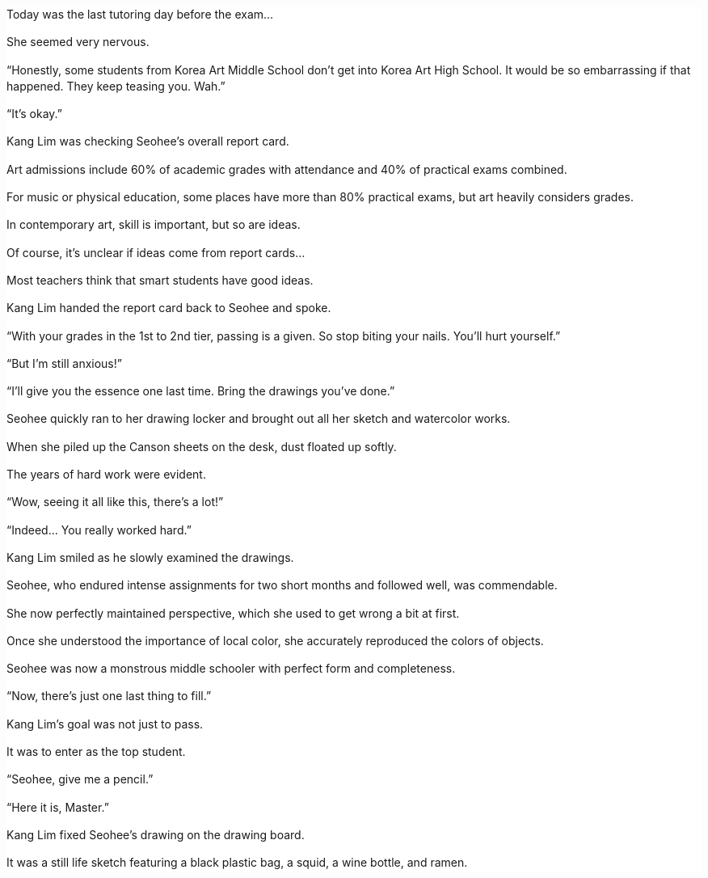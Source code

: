Today was the last tutoring day before the exam…

She seemed very nervous.

“Honestly, some students from Korea Art Middle School don’t get into Korea Art High School. It would be so embarrassing if that happened. They keep teasing you. Wah.”

“It’s okay.”

Kang Lim was checking Seohee’s overall report card.

Art admissions include 60% of academic grades with attendance and 40% of practical exams combined.

For music or physical education, some places have more than 80% practical exams, but art heavily considers grades.

In contemporary art, skill is important, but so are ideas.

Of course, it’s unclear if ideas come from report cards…

Most teachers think that smart students have good ideas.

Kang Lim handed the report card back to Seohee and spoke.

“With your grades in the 1st to 2nd tier, passing is a given. So stop biting your nails. You’ll hurt yourself.”

“But I’m still anxious!”

“I’ll give you the essence one last time. Bring the drawings you’ve done.”

Seohee quickly ran to her drawing locker and brought out all her sketch and watercolor works.

When she piled up the Canson sheets on the desk, dust floated up softly.

The years of hard work were evident.

“Wow, seeing it all like this, there’s a lot!”

“Indeed… You really worked hard.”

Kang Lim smiled as he slowly examined the drawings.

Seohee, who endured intense assignments for two short months and followed well, was commendable.

She now perfectly maintained perspective, which she used to get wrong a bit at first.

Once she understood the importance of local color, she accurately reproduced the colors of objects.

Seohee was now a monstrous middle schooler with perfect form and completeness.

“Now, there’s just one last thing to fill.”

Kang Lim’s goal was not just to pass.

It was to enter as the top student.

“Seohee, give me a pencil.”

“Here it is, Master.”

Kang Lim fixed Seohee’s drawing on the drawing board.

It was a still life sketch featuring a black plastic bag, a squid, a wine bottle, and ramen.

